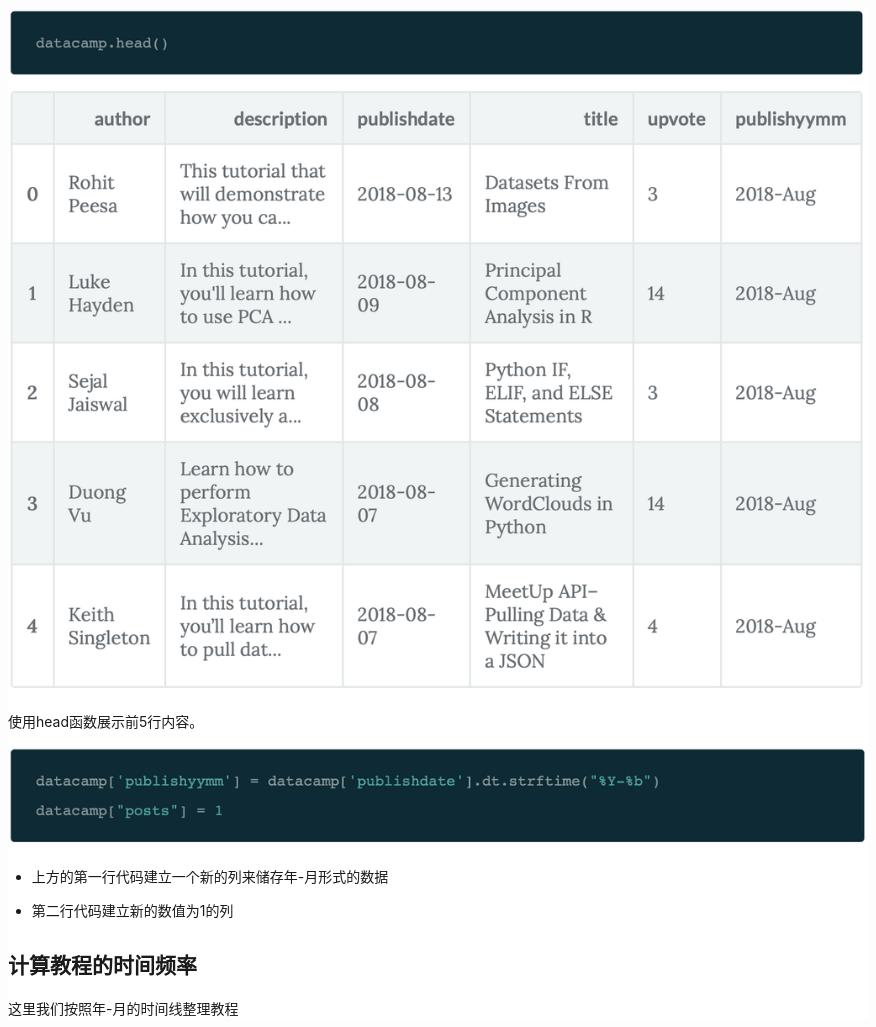 ![Test Photo](resources/chinese-beautifulSoup/CT8.png)

使用head函数展示前5行内容。

![Test Photo](resources/chinese-beautifulSoup/CT9.png)

* 上方的第一行代码建立一个新的列来储存年-月形式的数据

* 第二行代码建立新的数值为1的列

## 计算教程的时间频率
这里我们按照年-月的时间线整理教程
